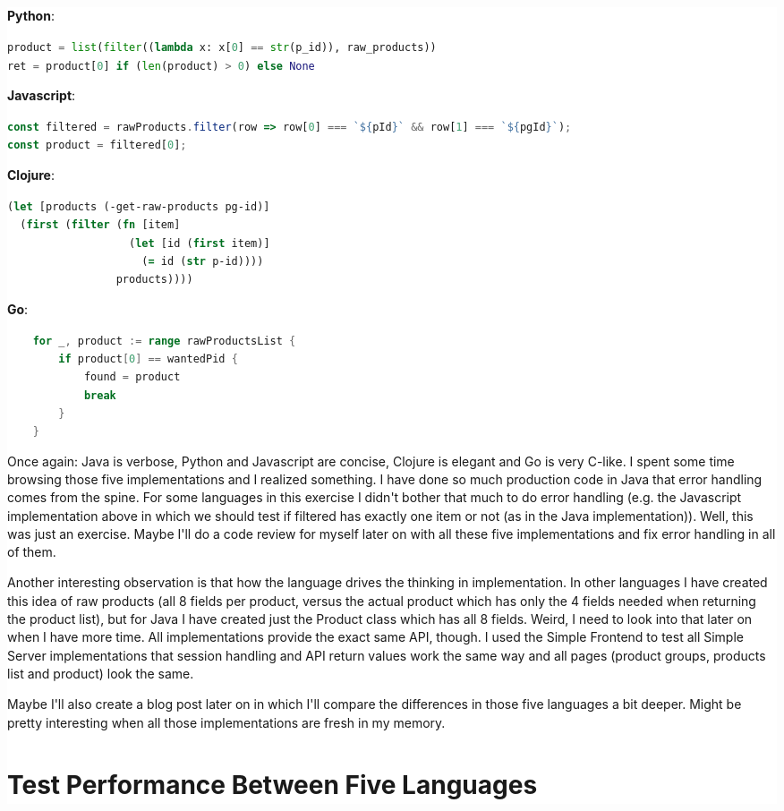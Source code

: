 **Python**:

```python
product = list(filter((lambda x: x[0] == str(p_id)), raw_products))
ret = product[0] if (len(product) > 0) else None
```

**Javascript**:

```javascript
const filtered = rawProducts.filter(row => row[0] === `${pId}` && row[1] === `${pgId}`);
const product = filtered[0];
```

**Clojure**:

```clojure
(let [products (-get-raw-products pg-id)]
  (first (filter (fn [item]
                   (let [id (first item)]
                     (= id (str p-id))))
                 products))))
```

**Go**:

```go
	for _, product := range rawProductsList {
		if product[0] == wantedPid {
			found = product
			break
		}
	}
```

Once again: Java is verbose, Python and Javascript are concise, Clojure is elegant and Go is very C-like. I spent some time browsing those five implementations and I realized something. I have done so much production code in Java that error handling comes from the spine. For some languages in this exercise I didn't bother that much to do error handling (e.g. the Javascript implementation above in which we should test if filtered has exactly one item or not (as in the Java implementation)). Well, this was just an exercise. Maybe I'll do a code review for myself later on with all these five implementations and fix error handling in all of them.

Another interesting observation is that how the language drives the thinking in implementation. In other languages I have created this idea of raw products (all 8 fields per product, versus the actual product which has only the 4 fields needed when returning the product list), but for Java I have created just the Product class which has all 8 fields. Weird, I need to look into that later on when I have more time. All implementations provide the exact same API, though. I used the Simple Frontend to test all Simple Server implementations that session handling and API return values work the same way and all pages (product groups, products list and product) look the same.

Maybe I'll also create a blog post later on in which I'll compare the differences in those five languages a bit deeper. Might be pretty interesting when all those implementations are fresh in my memory.


# Test Performance Between Five Languages

